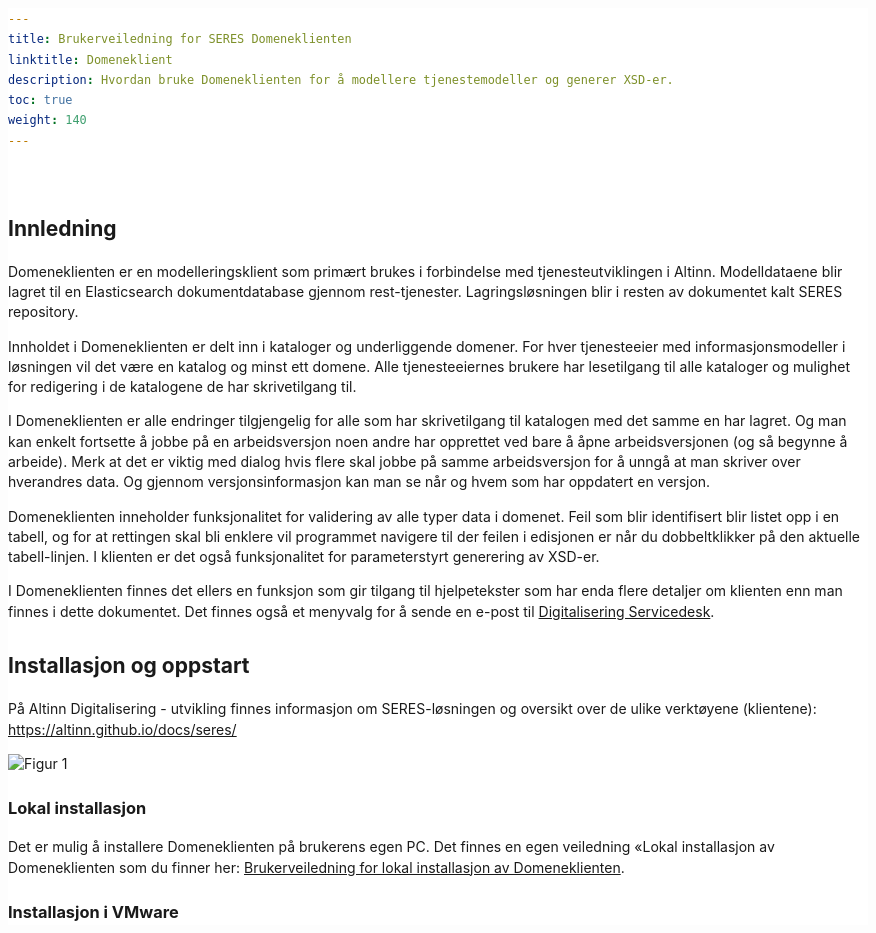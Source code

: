 ```yaml
---
title: Brukerveiledning for SERES Domeneklienten
linktitle: Domeneklient
description: Hvordan bruke Domeneklienten for å modellere tjenestemodeller og generer XSD-er. 
toc: true
weight: 140
---
```


&nbsp; 

## Innledning

Domeneklienten er en modelleringsklient som primært brukes i forbindelse med tjenesteutviklingen i Altinn. Modelldataene blir lagret til en Elasticsearch dokumentdatabase gjennom rest-tjenester. Lagringsløsningen blir i resten av dokumentet kalt SERES repository.

Innholdet i Domeneklienten er delt inn i kataloger og underliggende domener. For hver tjenesteeier med informasjonsmodeller i løsningen vil det være en katalog og minst ett domene. Alle tjenesteeiernes brukere har lesetilgang til alle kataloger og mulighet for redigering i de katalogene de har skrivetilgang til.

I Domeneklienten er alle endringer tilgjengelig for alle som har skrivetilgang til katalogen med det samme en har lagret. Og man kan enkelt fortsette å jobbe på en arbeidsversjon noen andre har opprettet ved bare å åpne arbeidsversjonen (og så begynne å arbeide). Merk at det er viktig med dialog hvis flere skal jobbe på samme arbeidsversjon for å unngå at man skriver over hverandres data. Og gjennom versjonsinformasjon kan man se når og hvem som har oppdatert en versjon.

Domeneklienten inneholder funksjonalitet for validering av alle typer data i domenet. Feil som blir identifisert blir listet opp i en tabell, og for at rettingen skal bli enklere vil programmet navigere til der feilen i edisjonen er når du dobbeltklikker på den aktuelle tabell-linjen. I klienten er det også funksjonalitet for parameterstyrt generering av XSD-er.

I Domeneklienten finnes det ellers en funksjon som gir tilgang til hjelpetekster som har enda flere detaljer om klienten enn man finnes i dette dokumentet. Det finnes også et menyvalg for å sende en e-post til [Digitalisering Servicedesk](mailto:tjenesteeier@altinn.no).

## Installasjon og oppstart

På Altinn Digitalisering - utvikling finnes informasjon om SERES-løsningen og oversikt over de ulike verktøyene (klientene): https://altinn.github.io/docs/seres/

![Figur 1](../../altinngithub_seres.png)

### Lokal installasjon

Det er mulig å installere Domeneklienten på brukerens egen PC. Det finnes en egen veiledning «Lokal installasjon av Domeneklienten som du finner her: [Brukerveiledning for lokal installasjon av Domeneklienten](https://altinn.github.io/docs/seres/brukerveiledninger/domeneklient-installasjon/).

### Installasjon i VMware
